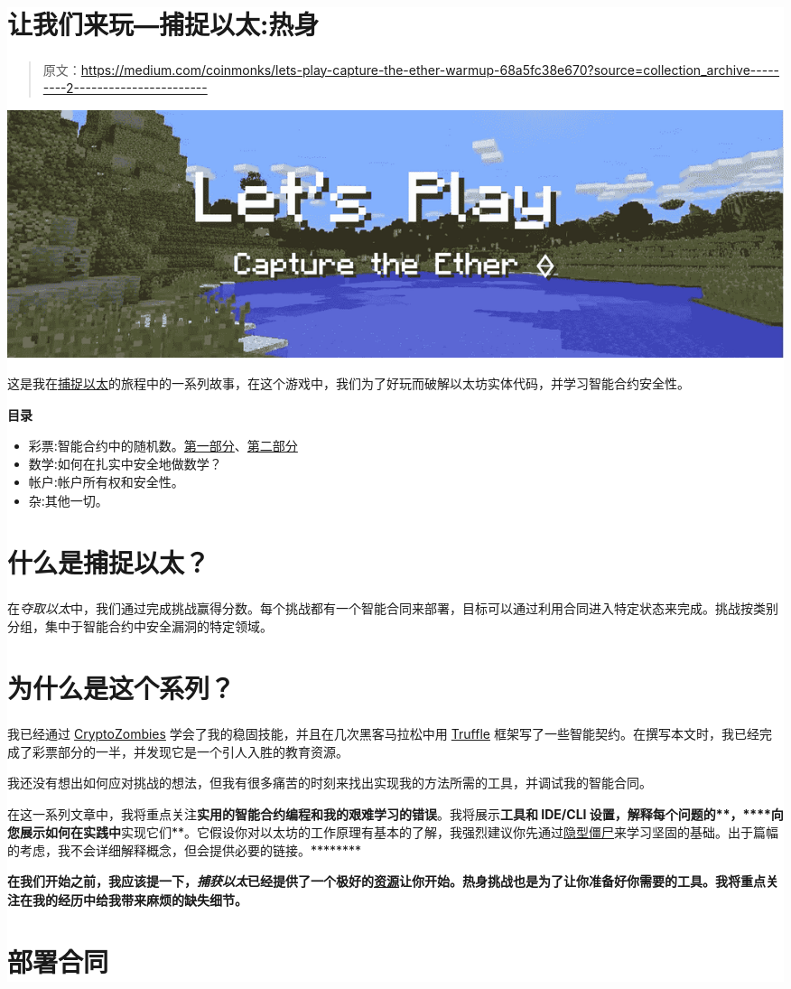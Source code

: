 # 让我们来玩—捕捉以太:热身

> 原文：<https://medium.com/coinmonks/lets-play-capture-the-ether-warmup-68a5fc38e670?source=collection_archive---------2----------------------->

![](img/5fd9f3d47c08ec553369c4ff56c24862.png)

这是我在[捕捉以太](https://capturetheether.com/)的旅程中的一系列故事，在这个游戏中，我们为了好玩而破解以太坊实体代码，并学习智能合约安全性。

**目录**

*   彩票:智能合约中的随机数。[第一部分](/@saurfang/lets-play-capture-the-ether-lotteries-part-i-4e0b40687efd)、[第二部分](/@saurfang/lets-play-capture-the-ether-lotteries-part-ii-478365775a34)
*   数学:如何在扎实中安全地做数学？
*   帐户:帐户所有权和安全性。
*   杂:其他一切。

# 什么是捕捉以太？

在*夺取以太*中，我们通过完成挑战赢得分数。每个挑战都有一个智能合同来部署，目标可以通过利用合同进入特定状态来完成。挑战按类别分组，集中于智能合约中安全漏洞的特定领域。

# 为什么是这个系列？

我已经通过 [CryptoZombies](https://cryptozombies.io) 学会了我的稳固技能，并且在几次黑客马拉松中用 [Truffle](http://truffleframework.com/) 框架写了一些智能契约。在撰写本文时，我已经完成了彩票部分的一半，并发现它是一个引人入胜的教育资源。

我还没有想出如何应对挑战的想法，但我有很多痛苦的时刻来找出实现我的方法所需的工具，并调试我的智能合同。

在这一系列文章中，我将重点关注**实用的智能合约编程和我的艰难学习的错误**。我将展示**工具和 IDE/CLI 设置，**解释每个问题的****，****向您展示如何在实践中**实现它们**。它假设你对以太坊的工作原理有基本的了解，我强烈建议你先通过[隐型僵尸](https://cryptozombies.io)来学习坚固的基础。出于篇幅的考虑，我不会详细解释概念，但会提供必要的链接。********

****在我们开始之前，我应该提一下，*捕获以太*已经提供了一个极好的[资源](https://capturetheether.com/resources)让你开始。热身挑战也是为了让你准备好你需要的工具。我将重点关注在我的经历中给我带来麻烦的缺失细节。****

# ****部署合同****
